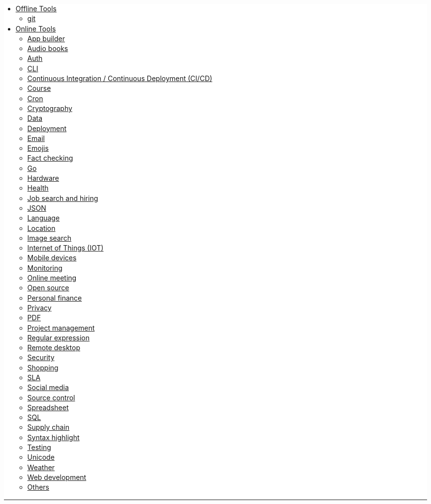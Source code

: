 - [Offline Tools](#offline-tools)
  * [git](#git)
- [Online Tools](#online-tools)
  * [App builder](#app-builder)
  * [Audio books](#audio-books)
  * [Auth](#auth)
  * [CLI](#cli)
  * [Continuous Integration / Continuous Deployment (CI/CD)](#continuous-integration--continuous-deployment-cicd)
  * [Course](#course)
  * [Cron](#cron)
  * [Cryptography](#cryptography)
  * [Data](#data)
  * [Deployment](#deployment)
  * [Email](#email)
  * [Emojis](#emojis)
  * [Fact checking](#fact-checking)
  * [Go](#go)
  * [Hardware](#hardware)
  * [Health](#health)
  * [Job search and hiring](#job-search-and-hiring)
  * [JSON](#json)
  * [Language](#language)
  * [Location](#location)
  * [Image search](#image-search)
  * [Internet of Things (IOT)](#internet-of-things-iot)
  * [Mobile devices](#mobile-devices)
  * [Monitoring](#monitoring)
  * [Online meeting](#online-meeting)
  * [Open source](#open-source)
  * [Personal finance](#personal-finance)
  * [Privacy](#privacy)
  * [PDF](#pdf)
  * [Project management](#project-management)
  * [Regular expression](#regular-expression)
  * [Remote desktop](#remote-desktop)
  * [Security](#security)
  * [Shopping](#shopping)
  * [SLA](#sla)
  * [Social media](#social-media)
  * [Source control](#source-control)
  * [Spreadsheet](#spreadsheet)
  * [SQL](#sql)
  * [Supply chain](#supply-chain)
  * [Syntax highlight](#syntax-highlight)
  * [Testing](#testing)
  * [Unicode](#unicode)
  * [Weather](#weather)
  * [Web development](#web-development)
  * [Others](#others)
____
